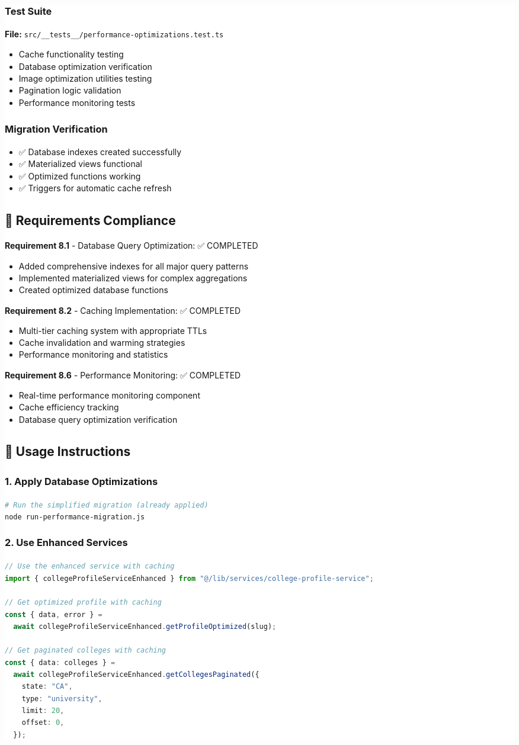 ### Test Suite

**File:** `src/__tests__/performance-optimizations.test.ts`

- Cache functionality testing
- Database optimization verification
- Image optimization utilities testing
- Pagination logic validation
- Performance monitoring tests

### Migration Verification

- ✅ Database indexes created successfully
- ✅ Materialized views functional
- ✅ Optimized functions working
- ✅ Triggers for automatic cache refresh

## 🎯 Requirements Compliance

**Requirement 8.1** - Database Query Optimization: ✅ COMPLETED

- Added comprehensive indexes for all major query patterns
- Implemented materialized views for complex aggregations
- Created optimized database functions

**Requirement 8.2** - Caching Implementation: ✅ COMPLETED

- Multi-tier caching system with appropriate TTLs
- Cache invalidation and warming strategies
- Performance monitoring and statistics

**Requirement 8.6** - Performance Monitoring: ✅ COMPLETED

- Real-time performance monitoring component
- Cache efficiency tracking
- Database query optimization verification

## 🚀 Usage Instructions

### 1. Apply Database Optimizations

```bash
# Run the simplified migration (already applied)
node run-performance-migration.js
```

### 2. Use Enhanced Services

```typescript
// Use the enhanced service with caching
import { collegeProfileServiceEnhanced } from "@/lib/services/college-profile-service";

// Get optimized profile with caching
const { data, error } =
  await collegeProfileServiceEnhanced.getProfileOptimized(slug);

// Get paginated colleges with caching
const { data: colleges } =
  await collegeProfileServiceEnhanced.getCollegesPaginated({
    state: "CA",
    type: "university",
    limit: 20,
    offset: 0,
  });
```
